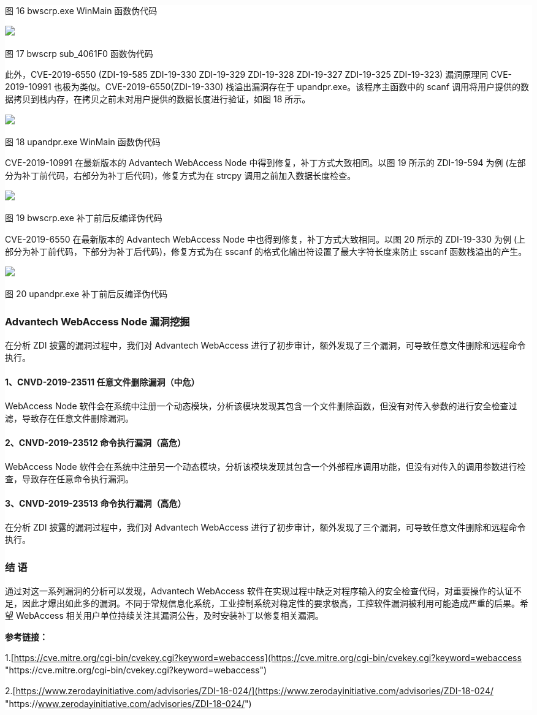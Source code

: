 图 16 bwscrp.exe WinMain 函数伪代码

![](https://images.seebug.org/content/images/2019/08/3c13dbe7-76e8-4ac6-b655-a417b85ae03c.jpg-w331s)

图 17 bwscrp sub_4061F0 函数伪代码

此外，CVE-2019-6550 (ZDI-19-585 ZDI-19-330 ZDI-19-329 ZDI-19-328 ZDI-19-327 ZDI-19-325 ZDI-19-323) 漏洞原理同 CVE-2019-10991 也极为类似。CVE-2019-6550(ZDI-19-330) 栈溢出漏洞存在于 upandpr.exe。该程序主函数中的 scanf 调用将用户提供的数据拷贝到栈内存，在拷贝之前未对用户提供的数据长度进行验证，如图 18 所示。

![](https://images.seebug.org/content/images/2019/08/6dc7be3c-be62-434d-b0ab-c8b60947b041.jpg-w331s)

图 18 upandpr.exe WinMain 函数伪代码

CVE-2019-10991 在最新版本的 Advantech WebAccess Node 中得到修复，补丁方式大致相同。以图 19 所示的 ZDI-19-594 为例 (左部分为补丁前代码，右部分为补丁后代码)，修复方式为在 strcpy 调用之前加入数据长度检查。

![](https://images.seebug.org/content/images/2019/08/ae5fb095-821d-4289-bbaa-32d33402a0be.jpg-w331s)

图 19 bwscrp.exe 补丁前后反编译伪代码

CVE-2019-6550 在最新版本的 Advantech WebAccess Node 中也得到修复，补丁方式大致相同。以图 20 所示的 ZDI-19-330 为例 (上部分为补丁前代码，下部分为补丁后代码)，修复方式为在 sscanf 的格式化输出符设置了最大字符长度来防止 sscanf 函数栈溢出的产生。

![](https://images.seebug.org/content/images/2019/08/b15d46b4-6746-42d3-860a-7cbf5581e759.jpg-w331s)

图 20 upandpr.exe 补丁前后反编译伪代码

### Advantech WebAccess Node 漏洞挖掘

在分析 ZDI 披露的漏洞过程中，我们对 Advantech WebAccess 进行了初步审计，额外发现了三个漏洞，可导致任意文件删除和远程命令执行。

#### 1、CNVD-2019-23511 任意文件删除漏洞（中危）

WebAccess Node 软件会在系统中注册一个动态模块，分析该模块发现其包含一个文件删除函数，但没有对传入参数的进行安全检查过滤，导致存在任意文件删除漏洞。

#### 2、CNVD-2019-23512 命令执行漏洞（高危）

WebAccess Node 软件会在系统中注册另一个动态模块，分析该模块发现其包含一个外部程序调用功能，但没有对传入的调用参数进行检查，导致存在任意命令执行漏洞。

#### 3、CNVD-2019-23513 命令执行漏洞（高危）

在分析 ZDI 披露的漏洞过程中，我们对 Advantech WebAccess 进行了初步审计，额外发现了三个漏洞，可导致任意文件删除和远程命令执行。

### 结 语

通过对这一系列漏洞的分析可以发现，Advantech WebAccess 软件在实现过程中缺乏对程序输入的安全检查代码，对重要操作的认证不足，因此才爆出如此多的漏洞。不同于常规信息化系统，工业控制系统对稳定性的要求极高，工控软件漏洞被利用可能造成严重的后果。希望 WebAccess 相关用户单位持续关注其漏洞公告，及时安装补丁以修复相关漏洞。

**参考链接：** 

1\.[https://cve.mitre.org/cgi-bin/cvekey.cgi?keyword=webaccess](https://cve.mitre.org/cgi-bin/cvekey.cgi?keyword=webaccess "https&#x3A;//cve.mitre.org/cgi-bin/cvekey.cgi?keyword=webaccess")

2\.[https://www.zerodayinitiative.com/advisories/ZDI-18-024/](https://www.zerodayinitiative.com/advisories/ZDI-18-024/ "https&#x3A;//www.zerodayinitiative.com/advisories/ZDI-18-024/")
